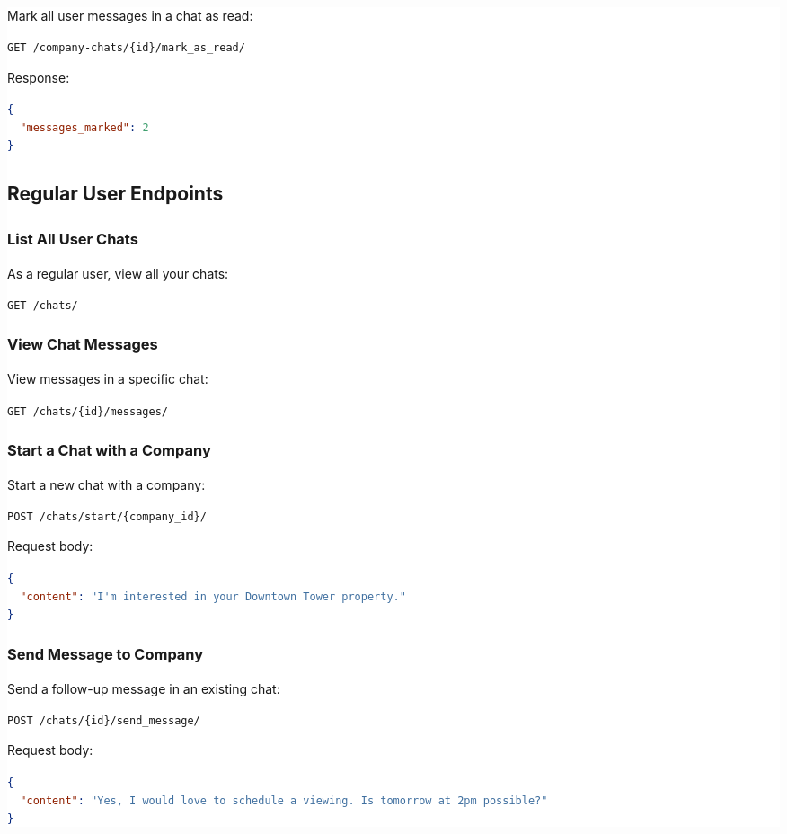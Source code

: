 Mark all user messages in a chat as read:

```
GET /company-chats/{id}/mark_as_read/
```

Response:
```json
{
  "messages_marked": 2
}
```

## Regular User Endpoints

### List All User Chats

As a regular user, view all your chats:

```
GET /chats/
```

### View Chat Messages

View messages in a specific chat:

```
GET /chats/{id}/messages/
```

### Start a Chat with a Company

Start a new chat with a company:

```
POST /chats/start/{company_id}/
```

Request body:
```json
{
  "content": "I'm interested in your Downtown Tower property."
}
```

### Send Message to Company

Send a follow-up message in an existing chat:

```
POST /chats/{id}/send_message/
```

Request body:
```json
{
  "content": "Yes, I would love to schedule a viewing. Is tomorrow at 2pm possible?"
}
```
